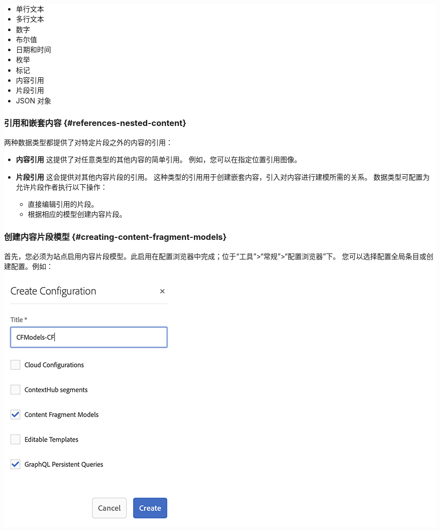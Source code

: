* 单行文本
* 多行文本
* 数字
* 布尔值
* 日期和时间
* 枚举
* 标记
* 内容引用
* 片段引用
* JSON 对象

### 引用和嵌套内容 {#references-nested-content}

两种数据类型都提供了对特定片段之外的内容的引用：

* **内容引用**
这提供了对任意类型的其他内容的简单引用。
例如，您可以在指定位置引用图像。

* **片段引用**
这会提供对其他内容片段的引用。
这种类型的引用用于创建嵌套内容，引入对内容进行建模所需的关系。
数据类型可配置为允许片段作者执行以下操作：
   * 直接编辑引用的片段。
   * 根据相应的模型创建内容片段。

### 创建内容片段模型 {#creating-content-fragment-models}

首先，您必须为站点启用内容片段模型。此启用在配置浏览器中完成；位于“工具”>“常规”>“配置浏览器”下。 您可以选择配置全局条目或创建配置。例如：

![定义配置](assets/cfm-configuration.png)
